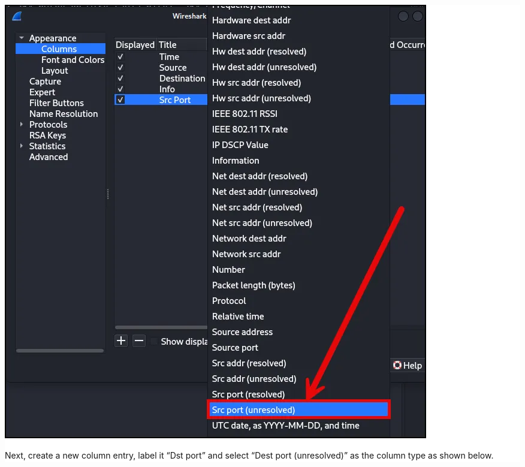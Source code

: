 ![image.png](Files/4-ConfiguringProfile/image12.webp)

Next, create a new column entry, label it “Dst port” and select “Dest port (unresolved)” as the column type as shown below.
